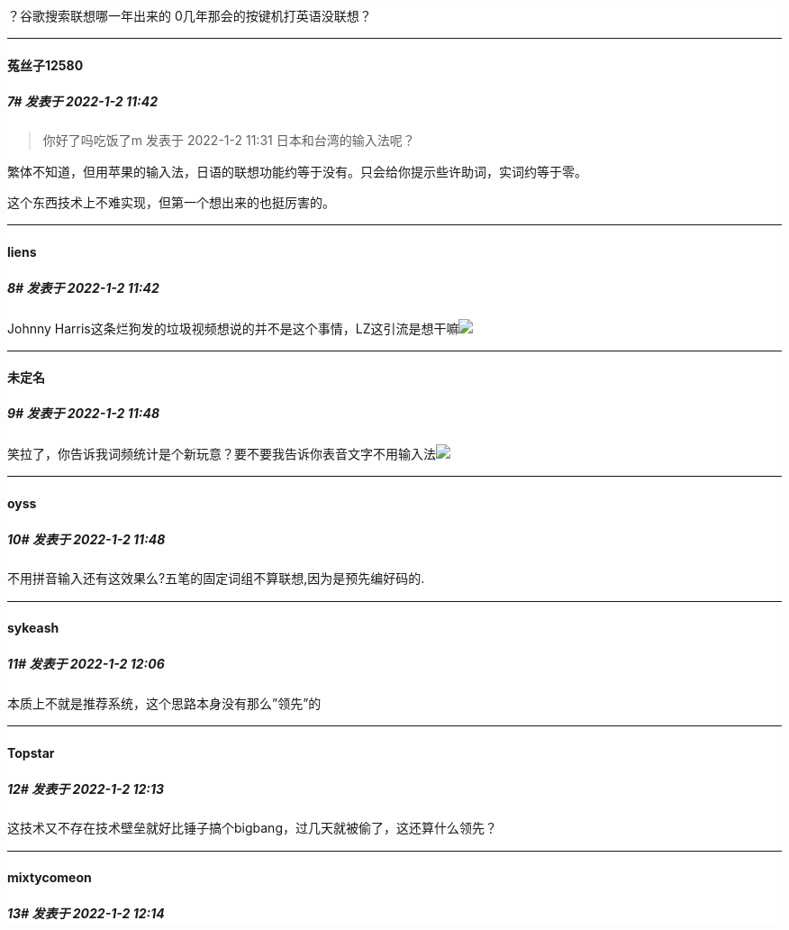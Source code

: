 ？谷歌搜索联想哪一年出来的
0几年那会的按键机打英语没联想？

*****

####  菟丝子12580  
##### 7#       发表于 2022-1-2 11:42

<blockquote>你好了吗吃饭了m 发表于 2022-1-2 11:31
日本和台湾的输入法呢？</blockquote>
繁体不知道，但用苹果的输入法，日语的联想功能约等于没有。只会给你提示些许助词，实词约等于零。

这个东西技术上不难实现，但第一个想出来的也挺厉害的。

*****

####  liens  
##### 8#       发表于 2022-1-2 11:42

Johnny Harris这条烂狗发的垃圾视频想说的并不是这个事情，LZ这引流是想干嘛<img src="https://static.saraba1st.com/image/smiley/face2017/049.png" referrerpolicy="no-referrer">

*****

####  未定名  
##### 9#       发表于 2022-1-2 11:48

笑拉了，你告诉我词频统计是个新玩意？要不要我告诉你表音文字不用输入法<img src="https://static.saraba1st.com/image/smiley/face2017/067.png" referrerpolicy="no-referrer">

*****

####  oyss  
##### 10#       发表于 2022-1-2 11:48

不用拼音输入还有这效果么?五笔的固定词组不算联想,因为是预先编好码的.

*****

####  sykeash  
##### 11#       发表于 2022-1-2 12:06

本质上不就是推荐系统，这个思路本身没有那么”领先”的

*****

####  Topstar  
##### 12#       发表于 2022-1-2 12:13

这技术又不存在技术壁垒就好比锤子搞个bigbang，过几天就被偷了，这还算什么领先？

*****

####  mixtycomeon  
##### 13#       发表于 2022-1-2 12:14
